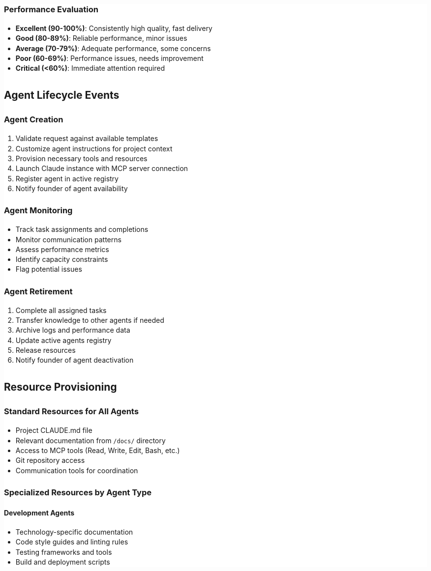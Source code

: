 ### Performance Evaluation
- **Excellent (90-100%)**: Consistently high quality, fast delivery
- **Good (80-89%)**: Reliable performance, minor issues
- **Average (70-79%)**: Adequate performance, some concerns
- **Poor (60-69%)**: Performance issues, needs improvement
- **Critical (<60%)**: Immediate attention required

## Agent Lifecycle Events

### Agent Creation
1. Validate request against available templates
2. Customize agent instructions for project context
3. Provision necessary tools and resources
4. Launch Claude instance with MCP server connection
5. Register agent in active registry
6. Notify founder of agent availability

### Agent Monitoring
- Track task assignments and completions
- Monitor communication patterns
- Assess performance metrics
- Identify capacity constraints
- Flag potential issues

### Agent Retirement
1. Complete all assigned tasks
2. Transfer knowledge to other agents if needed
3. Archive logs and performance data
4. Update active agents registry
5. Release resources
6. Notify founder of agent deactivation

## Resource Provisioning

### Standard Resources for All Agents
- Project CLAUDE.md file
- Relevant documentation from `/docs/` directory
- Access to MCP tools (Read, Write, Edit, Bash, etc.)
- Git repository access
- Communication tools for coordination

### Specialized Resources by Agent Type

#### Development Agents
- Technology-specific documentation
- Code style guides and linting rules
- Testing frameworks and tools
- Build and deployment scripts
